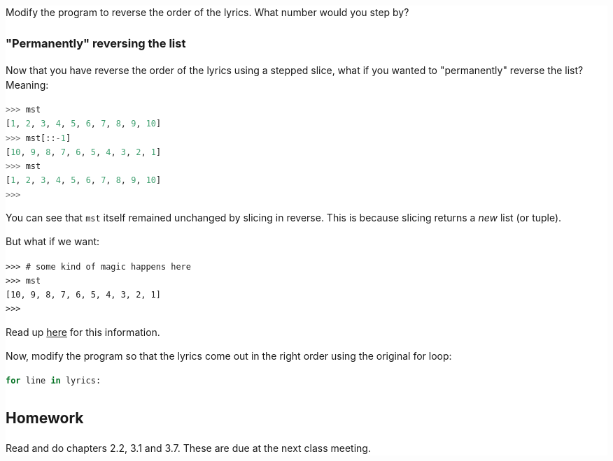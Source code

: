    Modify the program to reverse the order of the lyrics. What number would you step by?

### "Permanently" reversing the list

Now that you have reverse the order of the lyrics using a stepped slice, what if you wanted to "permanently" reverse the list? Meaning:

   ```python
   >>> mst
   [1, 2, 3, 4, 5, 6, 7, 8, 9, 10]
   >>> mst[::-1]
   [10, 9, 8, 7, 6, 5, 4, 3, 2, 1]
   >>> mst
   [1, 2, 3, 4, 5, 6, 7, 8, 9, 10]
   >>> 
   ```

   You can see that ```mst``` itself remained unchanged by slicing in reverse. This is because slicing returns a *new* list (or tuple).

   But what if we want: 

   ```
   >>> # some kind of magic happens here
   >>> mst
   [10, 9, 8, 7, 6, 5, 4, 3, 2, 1]
   >>>
   ```

   Read up [here](https://www.tutorialspoint.com/python3/list_reverse.htm) for this information.

   Now, modify the program so that the lyrics come out in the right order using the original for loop:

   ```python
   for line in lyrics:
   ```

## Homework

Read and do chapters 2.2, 3.1 and 3.7. These are due at the next class meeting.
